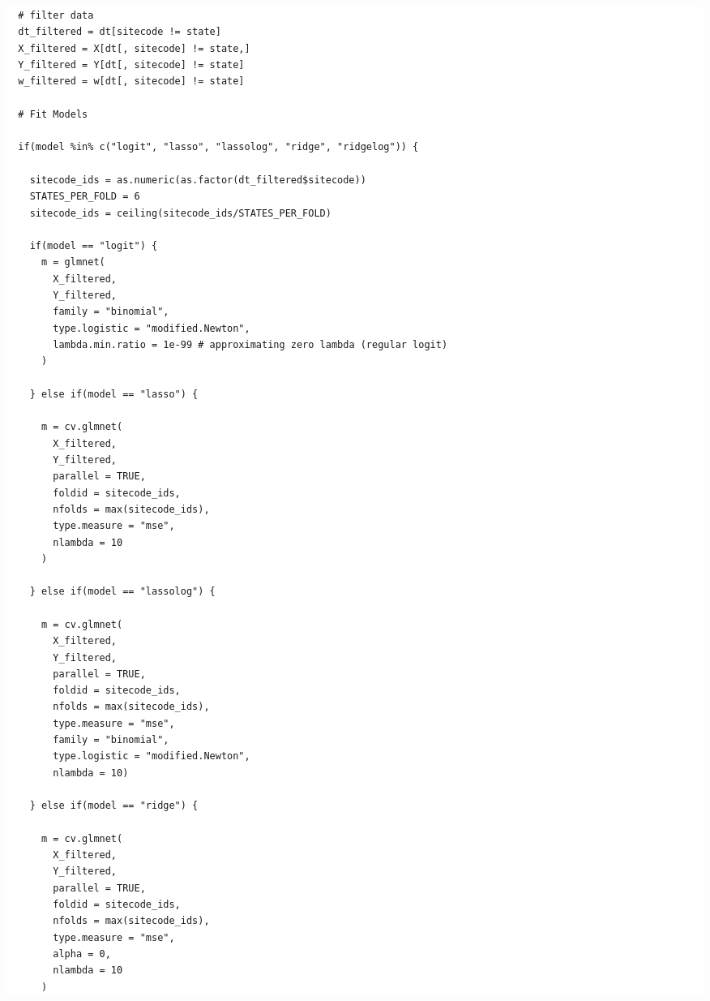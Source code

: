       # filter data
      dt_filtered = dt[sitecode != state]
      X_filtered = X[dt[, sitecode] != state,]
      Y_filtered = Y[dt[, sitecode] != state]
      w_filtered = w[dt[, sitecode] != state]

      # Fit Models

      if(model %in% c("logit", "lasso", "lassolog", "ridge", "ridgelog")) {
        
        sitecode_ids = as.numeric(as.factor(dt_filtered$sitecode))
        STATES_PER_FOLD = 6
        sitecode_ids = ceiling(sitecode_ids/STATES_PER_FOLD)

        if(model == "logit") {
          m = glmnet(
            X_filtered, 
            Y_filtered,
            family = "binomial",
            type.logistic = "modified.Newton",
            lambda.min.ratio = 1e-99 # approximating zero lambda (regular logit)
          )
        
        } else if(model == "lasso") {
          
          m = cv.glmnet(
            X_filtered, 
            Y_filtered, 
            parallel = TRUE,
            foldid = sitecode_ids,
            nfolds = max(sitecode_ids),
            type.measure = "mse",
            nlambda = 10
          )

        } else if(model == "lassolog") {
          
          m = cv.glmnet(
            X_filtered, 
            Y_filtered,
            parallel = TRUE,
            foldid = sitecode_ids,
            nfolds = max(sitecode_ids),
            type.measure = "mse",
            family = "binomial",
            type.logistic = "modified.Newton",
            nlambda = 10)

        } else if(model == "ridge") {
          
          m = cv.glmnet(
            X_filtered, 
            Y_filtered,
            parallel = TRUE,
            foldid = sitecode_ids,
            nfolds = max(sitecode_ids),
            type.measure = "mse",
            alpha = 0,
            nlambda = 10
          )
